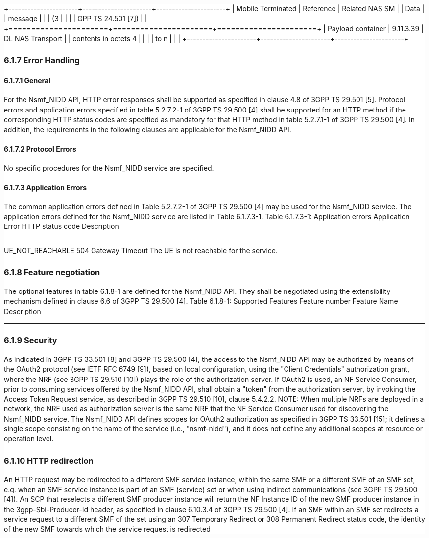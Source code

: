 +----------------------+----------------------+----------------------+ | Mobile Terminated | Reference | Related NAS SM | | Data | | message | | | (3 | | | | GPP TS 24.501 [7]) | | +======================+======================+======================+ | Payload container | 9.11.3.39 | DL NAS Transport | | contents in octets 4 | | | | to n | | | +----------------------+----------------------+----------------------+
### 6.1.7 Error Handling
#### 6.1.7.1 General
For the Nsmf_NIDD API, HTTP error responses shall be supported as specified in
clause 4.8 of 3GPP TS 29.501 [5]. Protocol errors and application errors
specified in table 5.2.7.2-1 of 3GPP TS 29.500 [4] shall be supported for an
HTTP method if the corresponding HTTP status codes are specified as mandatory
for that HTTP method in table 5.2.7.1-1 of 3GPP TS 29.500 [4].
In addition, the requirements in the following clauses are applicable for the
Nsmf_NIDD API.
#### 6.1.7.2 Protocol Errors
No specific procedures for the Nsmf_NIDD service are specified.
#### 6.1.7.3 Application Errors
The common application errors defined in Table 5.2.7.2-1 of 3GPP TS 29.500 [4]
may be used for the Nsmf_NIDD service.
The application errors defined for the Nsmf_NIDD service are listed in Table
6.1.7.3-1.
Table 6.1.7.3-1: Application errors
Application Error HTTP status code Description
* * *
UE_NOT_REACHABLE 504 Gateway Timeout The UE is not reachable for the service.
### 6.1.8 Feature negotiation
The optional features in table 6.1.8-1 are defined for the Nsmf_NIDD API. They
shall be negotiated using the extensibility mechanism defined in clause 6.6 of
3GPP TS 29.500 [4].
Table 6.1.8-1: Supported Features
Feature number Feature Name Description
* * *
### 6.1.9 Security
As indicated in 3GPP TS 33.501 [8] and 3GPP TS 29.500 [4], the access to the
Nsmf_NIDD API may be authorized by means of the OAuth2 protocol (see IETF RFC
6749 [9]), based on local configuration, using the \"Client Credentials\"
authorization grant, where the NRF (see 3GPP TS 29.510 [10]) plays the role of
the authorization server.
If OAuth2 is used, an NF Service Consumer, prior to consuming services offered
by the Nsmf_NIDD API, shall obtain a \"token\" from the authorization server,
by invoking the Access Token Request service, as described in 3GPP TS 29.510
[10], clause 5.4.2.2.
NOTE: When multiple NRFs are deployed in a network, the NRF used as
authorization server is the same NRF that the NF Service Consumer used for
discovering the Nsmf_NIDD service.
The Nsmf_NIDD API defines scopes for OAuth2 authorization as specified in 3GPP
TS 33.501 [15]; it defines a single scope consisting on the name of the
service (i.e., \"nsmf-nidd\"), and it does not define any additional scopes at
resource or operation level.
### 6.1.10 HTTP redirection
An HTTP request may be redirected to a different SMF service instance, within
the same SMF or a different SMF of an SMF set, e.g. when an SMF service
instance is part of an SMF (service) set or when using indirect communications
(see 3GPP TS 29.500 [4]).
An SCP that reselects a different SMF producer instance will return the NF
Instance ID of the new SMF producer instance in the 3gpp-Sbi-Producer-Id
header, as specified in clause 6.10.3.4 of 3GPP TS 29.500 [4].
If an SMF within an SMF set redirects a service request to a different SMF of
the set using an 307 Temporary Redirect or 308 Permanent Redirect status code,
the identity of the new SMF towards which the service request is redirected